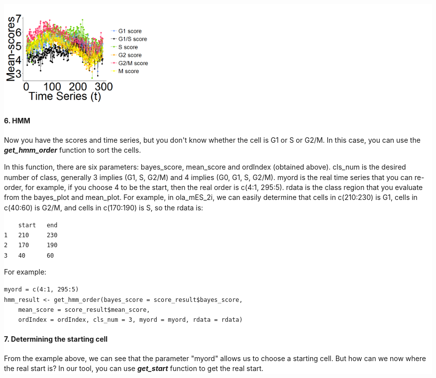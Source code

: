 <img src="./pic/ola_2i_mean.png" width = "300" height = "200" alt="ola_2i_mean"/>
</div>

#### 6. HMM
Now you have the scores and time series, but you don't know whether the cell is G1 or S or G2/M. In this case, you can use the ***get_hmm_order*** function
to sort the cells.

In this function, there are six parameters: bayes_score, mean_score and ordIndex (obtained above). cls_num is the desired number of class, generally 3 implies (G1, S, G2/M) and 4 implies (G0, G1, S, G2/M). myord is the real time series that you can re-order, for example, if you choose 4 to be the start, then the real order is c(4:1, 295:5). rdata is the class region that you evaluate from the bayes_plot and mean_plot. For example, in ola_mES_2i, we can easily determine that cells in c(210:230) is G1, cells in c(40:60) is G2/M, and cells in c(170:190) is S, so the rdata is: 

		start	end
	1	210		230
	2	170		190
	3	40		60

For example:
	
	myord = c(4:1, 295:5)
	hmm_result <- get_hmm_order(bayes_score = score_result$bayes_score, 
		mean_score = score_result$mean_score, 
		ordIndex = ordIndex, cls_num = 3, myord = myord, rdata = rdata)

#### 7. Determining the starting cell
From the example above, we can see that the parameter "myord" allows us to choose a starting cell. But how can we now where the real start is? In our tool, you can use ***get_start*** function to get the real start. 
